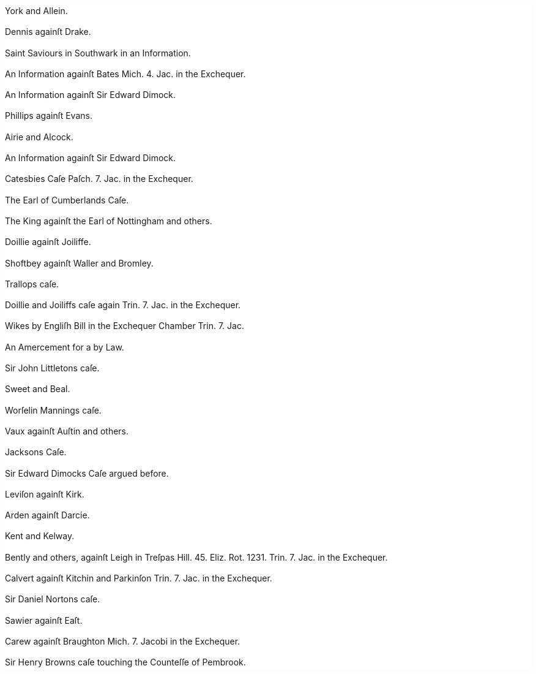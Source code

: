 York and Allein.

Dennis againſt Drake.

Saint Saviours in Southwark in an Information.

An Information againſt Bates Mich. 4. Jac. in the Exchequer.

An Information againſt Sir Edward Dimock.

Phillips againſt Evans.

Airie and Alcock.

An Information againſt Sir Edward Dimock.

Catesbies Caſe Paſch. 7. Jac. in the Exchequer.

The Earl of Cumberlands Caſe.

The King againſt the Earl of Nottingham and others.

Doillie againſt Joiliffe.

Shoftbey againſt Waller and Bromley.

Trallops caſe.

Doillie and Joiliffs caſe again Trin. 7. Jac. in the Exchequer.

Wikes by Engliſh Bill in the Exchequer Chamber Trin. 7. Jac.

An Amercement for a by Law.

Sir John Littletons caſe.

Sweet and Beal.

Worſelin Mannings caſe.

Vaux againſt Auſtin and others.

Jacksons Caſe.

Sir Edward Dimocks Caſe argued before.

Leviſon againſt Kirk.

Arden againſt Darcie.

Kent and Kelway.

Bently and others, againſt Leigh in Treſpas Hill. 45. Eliz. Rot. 1231. Trin. 7. Jac. in the Exchequer.

Calvert againſt Kitchin and Parkinſon Trin. 7. Jac. in the Exchequer.

Sir Daniel Nortons caſe.

Sawier againſt Eaſt.

Carew againſt Braughton Mich. 7. Jacobi in the Exchequer.

Sir Henry Browns caſe touching the Counteſſe of Pembrook.
